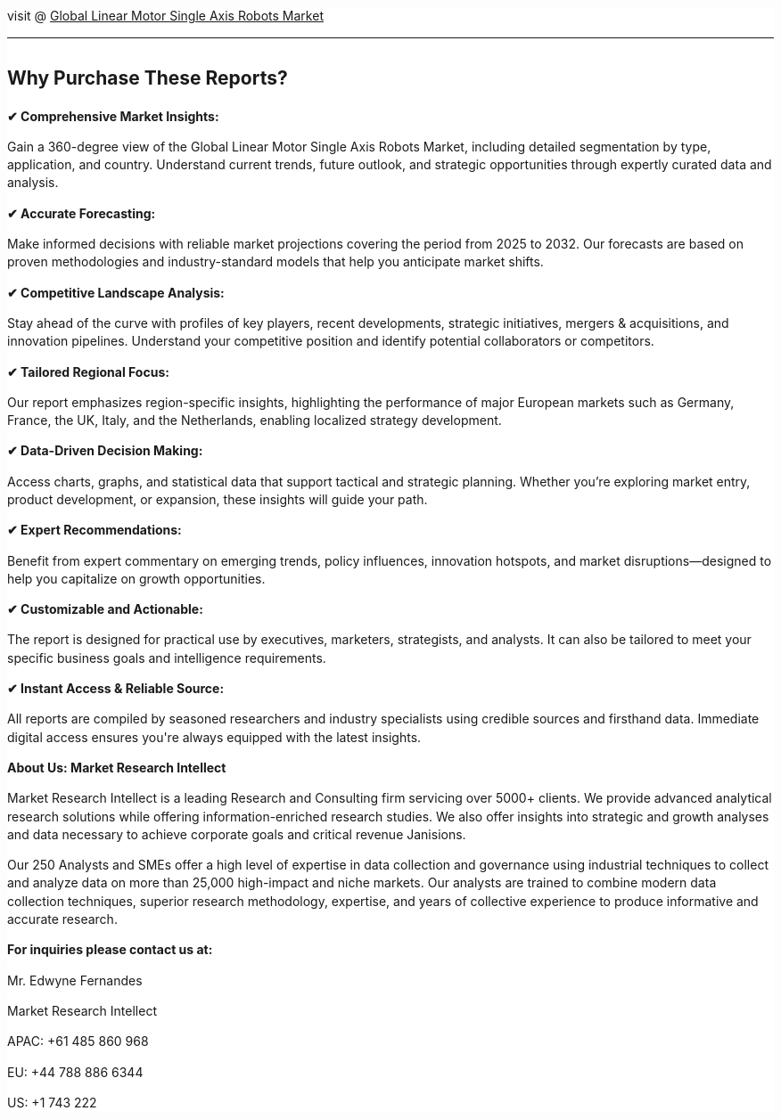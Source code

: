 visit&nbsp;@</strong>&nbsp;</span><span class="font-[700]"><a href="https://www.marketresearchintellect.com/product/global-linear-motor-single-axis-robots-market-size-and-forecast/?utm_source=Linkedin&utm_medium=042" target="_blank" data-tracking-control-name="article-ssr-frontend-pulse_little-text-block" data-tracking-will-navigate="" data-test-link="">Global Linear Motor Single Axis Robots Market</a></span></p></blockquote><hr /><h2>Why Purchase These Reports?</h2><p><strong>✔ Comprehensive Market Insights:</strong></p><p>Gain a 360-degree view of the Global Linear Motor Single Axis Robots Market, including detailed segmentation by type, application, and country. Understand current trends, future outlook, and strategic opportunities through expertly curated data and analysis.</p><p><strong>✔ Accurate Forecasting:</strong></p><p>Make informed decisions with reliable market projections covering the period from 2025 to 2032. Our forecasts are based on proven methodologies and industry-standard models that help you anticipate market shifts.</p><p><strong>✔ Competitive Landscape Analysis:</strong></p><p>Stay ahead of the curve with profiles of key players, recent developments, strategic initiatives, mergers &amp; acquisitions, and innovation pipelines. Understand your competitive position and identify potential collaborators or competitors.</p><p><strong>✔ Tailored Regional Focus:</strong></p><p>Our report emphasizes region-specific insights, highlighting the performance of major European markets such as Germany, France, the UK, Italy, and the Netherlands, enabling localized strategy development.</p><p><strong>✔ Data-Driven Decision Making:</strong></p><p>Access charts, graphs, and statistical data that support tactical and strategic planning. Whether you&rsquo;re exploring market entry, product development, or expansion, these insights will guide your path.</p><p><strong>✔ Expert Recommendations:</strong></p><p>Benefit from expert commentary on emerging trends, policy influences, innovation hotspots, and market disruptions&mdash;designed to help you capitalize on growth opportunities.</p><p><strong>✔ Customizable and Actionable:</strong></p><p>The report is designed for practical use by executives, marketers, strategists, and analysts. It can also be tailored to meet your specific business goals and intelligence requirements.</p><p><strong>✔ Instant Access &amp; Reliable Source:</strong></p><p>All reports are compiled by seasoned researchers and industry specialists using credible sources and firsthand data. Immediate digital access ensures you're always equipped with the latest insights.</p><p><strong><span class="font-[700]">About Us: Market Research Intellect</span></strong></p><p><span class="">Market Research Intellect is a leading Research and Consulting firm servicing over 5000+ clients. We provide advanced analytical research solutions while offering information-enriched research studies.&nbsp;</span>We also offer insights into strategic and growth analyses and data necessary to achieve corporate goals and critical revenue Janisions.</p><p><span class="">Our 250 Analysts and SMEs offer a high level of expertise in data collection and governance using industrial techniques to collect and analyze data on more than 25,000 high-impact and niche markets. Our analysts are trained to combine modern data collection techniques, superior research methodology, expertise, and years of collective experience to produce informative and accurate research.</span></p><p><strong>For inquiries please contact us at:</strong></p><p>Mr. Edwyne Fernandes</p><p>Market Research Intellect</p><p>APAC: +61 485 860 968</p><p>EU: +44 788 886 6344</p><p>US: +1 743 222